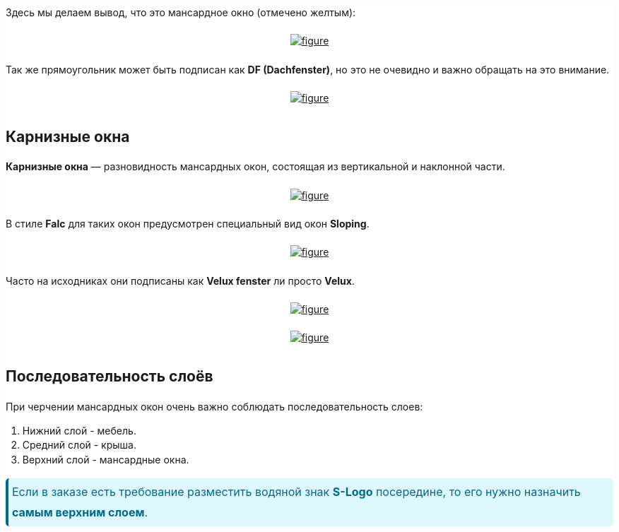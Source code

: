 </div>
Здесь мы делаем вывод, что это мансардное окно (отмечено желтым):
<div style="text-align: center; margin: 20px 0;">
  <a href="/Roofs presentation-09j.jpg" data-lightbox="example-1">
    <img src="/Roofs presentation-09j.jpg" alt="figure"    style="width: 500px;" />
  </a>
</div>

Так же прямоугольник может быть подписан как **DF (Dachfenster)**, но это не очевидно и важно обращать на это внимание.
<div style="text-align: center; margin: 20px 0;">
  <a href="/image24.jpg" data-lightbox="example-1">
    <img src="/image24.jpg" alt="figure"    style="width: 700px;" />
  </a>
</div>

## Карнизные окна
**Карнизные окна** — разновидность мансардных окон, состоящая из вертикальной и наклонной части.
<div style="text-align: center; margin: 20px 0;">
  <a href="/Untitled (19).jpg" data-lightbox="example-1">
    <img src="/Untitled (19).jpg" alt="figure"    style="width: 600px;" />
  </a>
</div>

В стиле **Falc** для таких окон предусмотрен специальный вид окон **Sloping**.
<div style="text-align: center; margin: 20px 0;">
  <a href="/image-1704289536144.png" data-lightbox="example-1">
    <img src="/image-1704289536144.png" alt="figure" style="width: 300px;" />
  </a>
</div>

Часто на исходниках они подписаны как **Velux fenster** ли просто **Velux**.
<div style="text-align: center; margin: 20px 0;">
  <a href="/Untitled (20).jpg" data-lightbox="example-1">
    <img src="/Untitled (20).jpg" alt="figure"    style="width: 600px;" />
  </a>
</div>
<div style="text-align: center; margin: 20px 0;">
  <a href="/Untitled (21).jpg" data-lightbox="example-1">
    <img src="/Untitled (21).jpg" alt="figure"    style="width: 600px;" />
  </a>
</div>

## Последовательность слоёв
При черчении мансардных окон очень важно соблюдать последовательность слоев:
1. Нижний слой - мебель.
2. Средний слой - крыша.
3. Верхний слой - мансардные окна.
<p style="color: #006A8A; background-color: #DDF7FF; padding: 5px; border-radius: 5px; font-size: 16px; line-height: 1.8; border-left: 4px solid #006A8A;">
  Если в заказе есть требование разместить водяной знак <strong>S-Logo</strong> посередине, то его нужно назначить <strong>самым верхним слоем</strong>.
</p>
